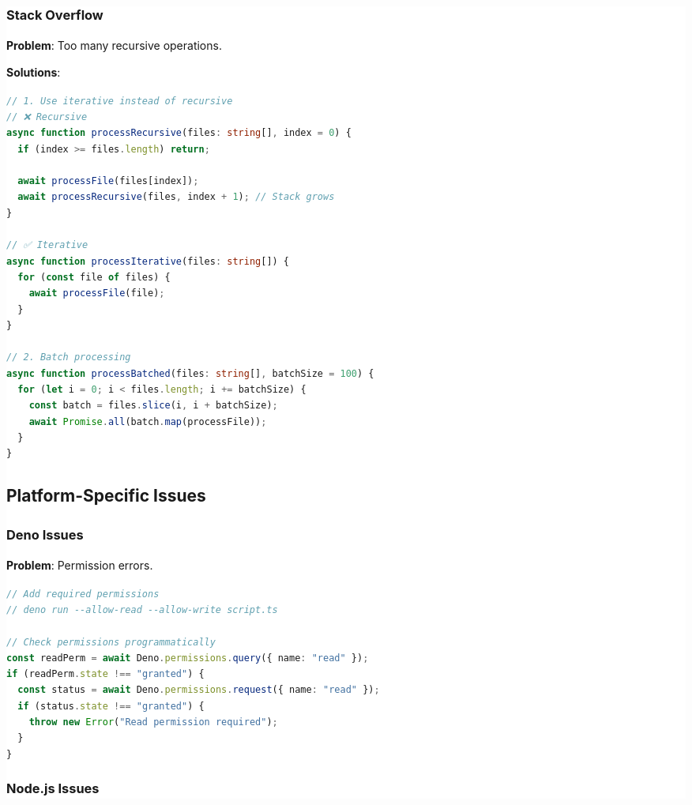 ### Stack Overflow

**Problem**: Too many recursive operations.

**Solutions**:

```typescript
// 1. Use iterative instead of recursive
// ❌ Recursive
async function processRecursive(files: string[], index = 0) {
  if (index >= files.length) return;
  
  await processFile(files[index]);
  await processRecursive(files, index + 1); // Stack grows
}

// ✅ Iterative
async function processIterative(files: string[]) {
  for (const file of files) {
    await processFile(file);
  }
}

// 2. Batch processing
async function processBatched(files: string[], batchSize = 100) {
  for (let i = 0; i < files.length; i += batchSize) {
    const batch = files.slice(i, i + batchSize);
    await Promise.all(batch.map(processFile));
  }
}
```

## Platform-Specific Issues

### Deno Issues

**Problem**: Permission errors.

```typescript
// Add required permissions
// deno run --allow-read --allow-write script.ts

// Check permissions programmatically
const readPerm = await Deno.permissions.query({ name: "read" });
if (readPerm.state !== "granted") {
  const status = await Deno.permissions.request({ name: "read" });
  if (status.state !== "granted") {
    throw new Error("Read permission required");
  }
}
```

### Node.js Issues
